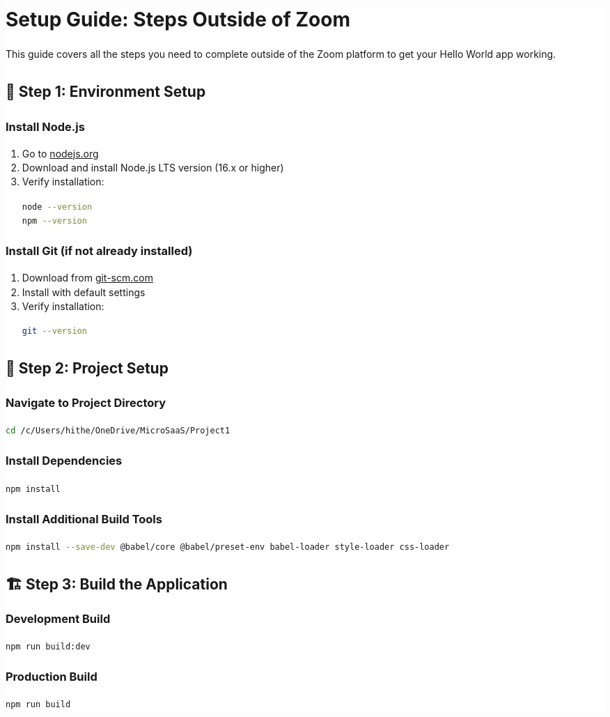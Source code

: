 # Setup Guide: Steps Outside of Zoom

This guide covers all the steps you need to complete outside of the Zoom platform to get your Hello World app working.

## 🚀 Step 1: Environment Setup

### Install Node.js
1. Go to [nodejs.org](https://nodejs.org/)
2. Download and install Node.js LTS version (16.x or higher)
3. Verify installation:
   ```bash
   node --version
   npm --version
   ```

### Install Git (if not already installed)
1. Download from [git-scm.com](https://git-scm.com/)
2. Install with default settings
3. Verify installation:
   ```bash
   git --version
   ```

## 🔧 Step 2: Project Setup

### Navigate to Project Directory
```bash
cd /c/Users/hithe/OneDrive/MicroSaaS/Project1
```

### Install Dependencies
```bash
npm install
```

### Install Additional Build Tools
```bash
npm install --save-dev @babel/core @babel/preset-env babel-loader style-loader css-loader
```

## 🏗️ Step 3: Build the Application

### Development Build
```bash
npm run build:dev
```

### Production Build
```bash
npm run build
```
